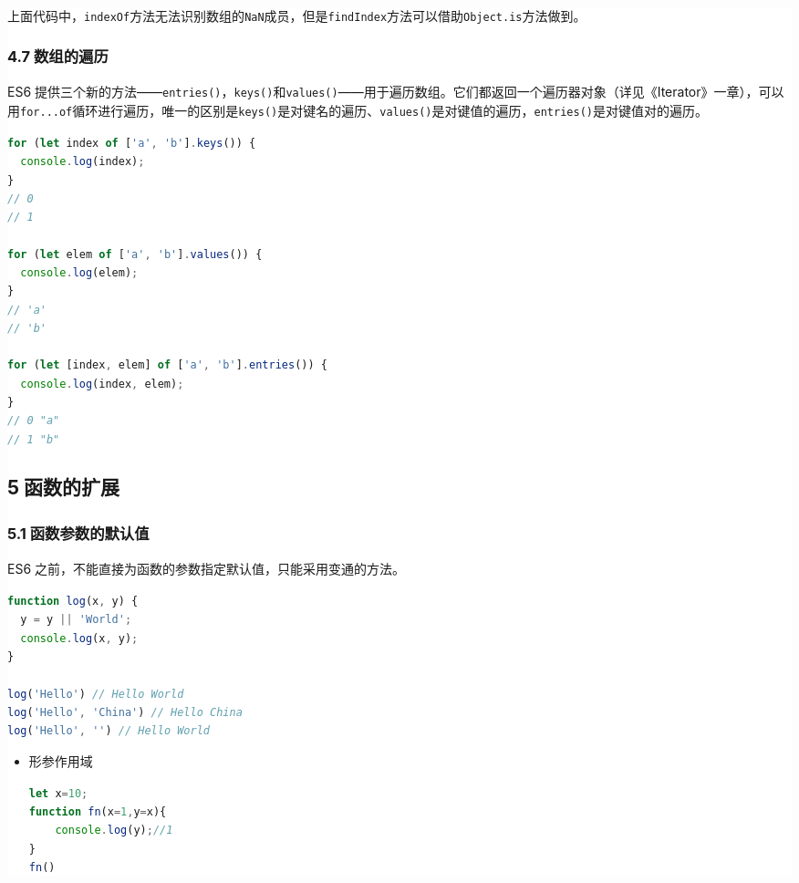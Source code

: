 上面代码中，`indexOf`方法无法识别数组的`NaN`成员，但是`findIndex`方法可以借助`Object.is`方法做到。

### 4.7 数组的遍历

ES6 提供三个新的方法——`entries()`，`keys()`和`values()`——用于遍历数组。它们都返回一个遍历器对象（详见《Iterator》一章），可以用`for...of`循环进行遍历，唯一的区别是`keys()`是对键名的遍历、`values()`是对键值的遍历，`entries()`是对键值对的遍历。

```javascript
for (let index of ['a', 'b'].keys()) {
  console.log(index);
}
// 0
// 1

for (let elem of ['a', 'b'].values()) {
  console.log(elem);
}
// 'a'
// 'b'

for (let [index, elem] of ['a', 'b'].entries()) {
  console.log(index, elem);
}
// 0 "a"
// 1 "b"
```

## 5 函数的扩展

### 5.1 函数参数的默认值

ES6 之前，不能直接为函数的参数指定默认值，只能采用变通的方法。

```javascript
function log(x, y) {
  y = y || 'World';
  console.log(x, y);
}

log('Hello') // Hello World
log('Hello', 'China') // Hello China
log('Hello', '') // Hello World
```

* 形参作用域

  ```javascript
  let x=10;
  function fn(x=1,y=x){
      console.log(y);//1
  }
  fn()
  ```
